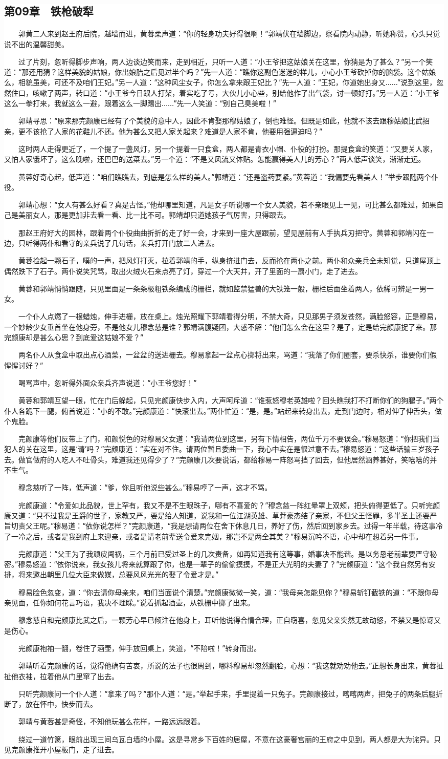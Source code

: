 ## 第09章　铁枪破犁

　　郭黄二人来到赵王府后院，越墙而进，黄蓉柔声道：“你的轻身功夫好得很啊！”郭靖伏在墙脚边，察看院内动静，听她称赞，心头只觉说不出的温馨甜美。

　　过了片刻，忽听得脚步声响，两人边谈边笑而来，走到相近，只听一人道：“小王爷把这姑娘关在这里，你猜是为了甚么？”另一个笑道：“那还用猜？这样美貌的姑娘，你出娘胎之后见过半个吗？”先一人道：“瞧你这副色迷迷的样儿，小心小王爷砍掉你的脑袋。这个姑娘么，相貌虽美，可还不及咱们王妃。”另一人道：“这种风尘女子，你怎么拿来跟王妃比？”先一人道：“王妃，你道她出身又……”说到这里，忽然住口，咳嗽了两声，转口道：“小王爷今日跟人打架，着实吃了亏，大伙儿小心些，别给他作了出气袋，讨一顿好打。”另一人道：“小王爷这么一拳打来，我就这么一避，跟着这么一脚踢出……”先一人笑道：“别自己臭美啦！”

　　郭靖寻思：“原来那完颜康已经有了个美貌的意中人，因此不肯娶那穆姑娘了，倒也难怪。但既是如此，他就不该去跟穆姑娘比武招亲，更不该抢了人家的花鞋儿不还。他为甚么又把人家关起来？难道是人家不肯，他要用强逼迫吗？”

　　这时两人走得更近了，一个提了一盏风灯，另一个提着一只食盒，两人都是青衣小帽、仆役的打扮。那提食盒的笑道：“又要关人家，又怕人家饿坏了，这么晚啦，还巴巴的送菜去。”另一个道：“不是又风流又体贴。怎能赢得美人儿的芳心？”两人低声谈笑，渐渐走远。

　　黄蓉好奇心起，低声道：“咱们瞧瞧去，到底是怎么样的美人。”郭靖道：“还是盗药要紧。”黄蓉道：“我偏要先看美人！”举步跟随两个仆役。

　　郭靖心想：“女人有甚么好看？真是古怪。”他却哪里知道，凡是女子听说哪一个女人美貌，若不亲眼见上一见，可比甚么都难过，如果自己是美丽女人，那是更加非去看一看、比一比不可。郭靖却只道她孩子气厉害，只得跟去。

　　那赵王府好大的园林，跟着两个仆役曲曲折折的走了好一会，才来到一座大屋跟前，望见屋前有人手执兵刃把守。黄蓉和郭靖闪在一边，只听得两仆和看守的亲兵说了几句话，亲兵打开门放二人进去。

　　黄蓉捡起一颗石子，噗的一声，把风灯打灭，拉着郭靖的手，纵身挤进门去，反而抢在两仆之前。两仆和众亲兵全未知觉，只道屋顶上偶然跌下了石子。两仆说笑咒骂，取出火绒火石来点亮了灯，穿过一个大天井，开了里面的一扇小门，走了进去。

　　黄蓉和郭靖悄悄跟随，只见里面是一条条极粗铁条编成的栅栏，就如监禁猛兽的大铁笼一般，栅栏后面坐着两人，依稀可辨是一男一女。

　　一个仆人点燃了一根蜡烛，伸手进栅，放在桌上。烛光照耀下郭靖看得分明，不禁大奇，只见那男子须发苍然，满脸怒容，正是穆易，一个妙龄少女垂首坐在他身旁，不是他女儿穆念慈是谁？郭靖满腹疑团，大惑不解：“他们怎么会在这里？是了，定是给完颜康捉了来。那完颜康却是甚么心思？到底爱这姑娘不爱？”

　　两名仆人从食盒中取出点心酒菜，一盆盆的送进栅去。穆易拿起一盆点心掷将出来，骂道：“我落了你们圈套，要杀快杀，谁要你们假惺惺讨好？”

　　喝骂声中，忽听得外面众亲兵齐声说道：“小王爷您好！”

　　黄蓉和郭靖互望一眼，忙在门后躲起，只见完颜康快步入内，大声呵斥道：“谁惹怒穆老英雄啦？回头瞧我打不打断你们的狗腿子。”两个仆人各跪下一腿，俯首说道：“小的不敢。”完颜康道：“快滚出去。”两仆忙道：“是，是。”站起来转身出去，走到门边时，相对伸了伸舌头，做个鬼脸。

　　完颜康等他们反带上了门，和颜悦色的对穆易父女道：“我请两位到这里，另有下情相告，两位千万不要误会。”穆易怒道：“你把我们当犯人的关在这里，这是‘请’吗？”完颜康道：“实在对不住。请两位暂且委曲一下，我心中实在是很过意不去。”穆易怒道：“这些话骗三岁孩子去。做官做府的人吃人不吐骨头，难道我还见得少了？”完颜康几次要说话，都给穆易一阵怒骂挡了回去，但他居然涵养甚好，笑嘻嘻的并不生气。

　　穆念慈听了一阵，低声道：“爹，你且听他说些甚么。”穆易哼了一声，这才不骂。

　　完颜康道：“令爱如此品貌，世上罕有，我又不是不生眼珠子，哪有不喜爱的？”穆念慈一阵红晕罩上双颊，把头俯得更低了。只听完颜康又道：“只不过我是王爵的世子，家教又严，要是给人知道，说我和一位江湖英雄、草莽豪杰结了亲家，不但父王怪罪，多半圣上还要严旨切责父王呢。”穆易道：“依你说怎样？”完颜康道，“我是想请两位在舍下休息几日，养好了伤，然后回到家乡去。过得一年半载，待这事冷了一冷之后，或者是我到府上来迎亲，或者是请老前辈送令爱来完姻，那岂不是两全其美？”穆易沉吟不语，心中却在想着另一件事。

　　完颜康道：“父王为了我顽皮闯祸，三个月前已受过圣上的几次责备，如再知道我有这等事，婚事决不能谐。是以务恳老前辈要严守秘密。”穆易怒道：“依你说来，我女孩儿将来就算跟了你，也是一辈子的偷偷摸摸，不是正大光明的夫妻了？”完颜康道：“这个我自然另有安排，将来邀出朝里几位大臣来做媒，总要风风光光的娶了令爱才是。”

　　穆易脸色忽变，道：“你去请你母亲来，咱们当面说个清楚。”完颜康微微一笑，道：“我母亲怎能见你？”穆易斩钉截铁的道：“不跟你母亲见面，任你如何花言巧语，我决不理睬。”说着抓起酒壶，从铁栅中掷了出来。

　　穆念慈自和完颜康比武之后，一颗芳心早已倾注在他身上，耳听他说得合情合理，正自窃喜，忽见父亲突然无故动怒，不禁又是惊讶又是伤心。

　　完颜康袍袖一翻，卷住了酒壶，伸手放回桌上，笑道，“不陪啦！”转身而出。

　　郭靖听着完颜康的话，觉得他确有苦衷，所说的法子也很周到，哪料穆易却忽然翻脸，心想：“我这就劝劝他去。”正想长身出来，黄蓉扯扯他衣袖，拉着他从门里窜了出去。

　　只听完颜康问一个仆人道：“拿来了吗？”那仆人道：“是。”举起手来，手里提着一只兔子。完颜康接过，喀喀两声，把兔子的两条后腿折断了，放在怀中，快步而去。

　　郭靖与黄蓉甚是奇怪，不知他玩甚么花样，一路远远跟着。

　　绕过一道竹篱，眼前出现三间乌瓦白墙的小屋。这是寻常乡下百姓的居屋，不意在这豪奢宫丽的王府之中见到，两人都是大为诧异。只见完颜康推开小屋板门，走了进去。
